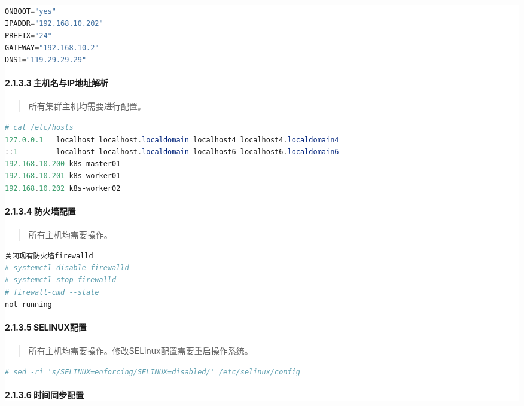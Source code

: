 ~~~powershell
ONBOOT="yes"
IPADDR="192.168.10.202"
PREFIX="24"
GATEWAY="192.168.10.2"
DNS1="119.29.29.29"

~~~



#### 2.1.3.3 主机名与IP地址解析



> 所有集群主机均需要进行配置。



~~~powershell
# cat /etc/hosts
127.0.0.1   localhost localhost.localdomain localhost4 localhost4.localdomain4
::1         localhost localhost.localdomain localhost6 localhost6.localdomain6
192.168.10.200 k8s-master01
192.168.10.201 k8s-worker01
192.168.10.202 k8s-worker02
~~~



#### 2.1.3.4  防火墙配置



> 所有主机均需要操作。



~~~powershell
关闭现有防火墙firewalld
# systemctl disable firewalld
# systemctl stop firewalld
# firewall-cmd --state
not running
~~~



#### 2.1.3.5 SELINUX配置



> 所有主机均需要操作。修改SELinux配置需要重启操作系统。



~~~powershell
# sed -ri 's/SELINUX=enforcing/SELINUX=disabled/' /etc/selinux/config
~~~



#### 2.1.3.6 时间同步配置

